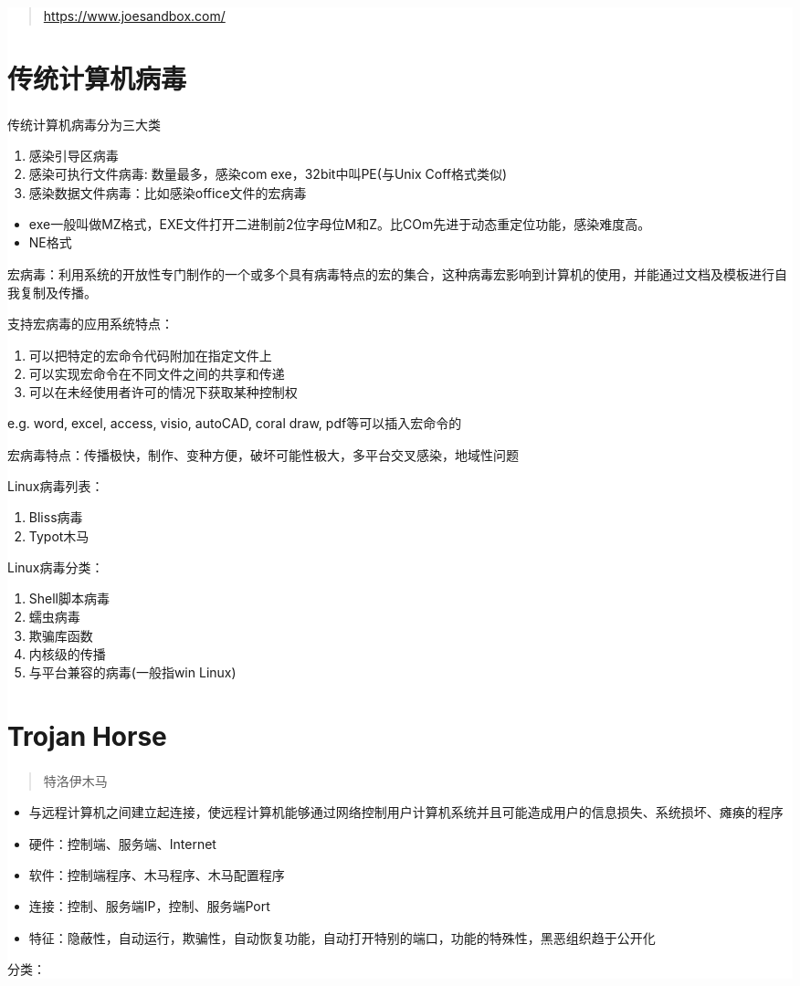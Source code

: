 

> https://www.joesandbox.com/

# 传统计算机病毒

传统计算机病毒分为三大类

1. 感染引导区病毒
2. 感染可执行文件病毒: 数量最多，感染com exe，32bit中叫PE(与Unix Coff格式类似)
3. 感染数据文件病毒：比如感染office文件的宏病毒

- exe一般叫做MZ格式，EXE文件打开二进制前2位字母位M和Z。比COm先进于动态重定位功能，感染难度高。
- NE格式

宏病毒：利用系统的开放性专门制作的一个或多个具有病毒特点的宏的集合，这种病毒宏影响到计算机的使用，并能通过文档及模板进行自我复制及传播。

支持宏病毒的应用系统特点：

1. 可以把特定的宏命令代码附加在指定文件上
2. 可以实现宏命令在不同文件之间的共享和传递
3. 可以在未经使用者许可的情况下获取某种控制权

e.g. word, excel, access, visio, autoCAD, coral draw, pdf等可以插入宏命令的

宏病毒特点：传播极快，制作、变种方便，破坏可能性极大，多平台交叉感染，地域性问题





Linux病毒列表：

1. Bliss病毒
2. Typot木马

Linux病毒分类：

1. Shell脚本病毒
2. 蠕虫病毒
3. 欺骗库函数
4. 内核级的传播
5. 与平台兼容的病毒(一般指win Linux)





# Trojan Horse

> 特洛伊木马

- 与远程计算机之间建立起连接，使远程计算机能够通过网络控制用户计算机系统并且可能造成用户的信息损失、系统损坏、瘫痪的程序

- 硬件：控制端、服务端、Internet
- 软件：控制端程序、木马程序、木马配置程序
- 连接：控制、服务端IP，控制、服务端Port
- 特征：隐蔽性，自动运行，欺骗性，自动恢复功能，自动打开特别的端口，功能的特殊性，黑恶组织趋于公开化

分类：
